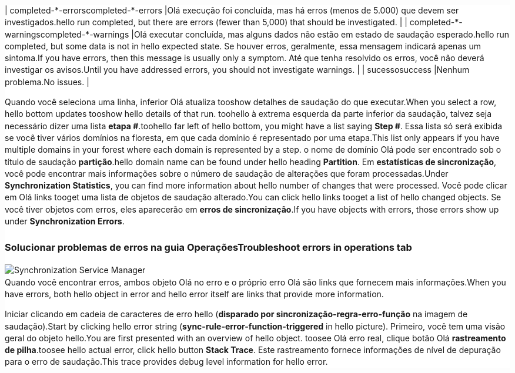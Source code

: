 | <span data-ttu-id="35613-131">completed-\*-errors</span><span class="sxs-lookup"><span data-stu-id="35613-131">completed-\*-errors</span></span> |<span data-ttu-id="35613-132">Olá execução foi concluída, mas há erros (menos de 5.000) que devem ser investigados.</span><span class="sxs-lookup"><span data-stu-id="35613-132">hello run completed, but there are errors (fewer than 5,000) that should be investigated.</span></span> |
| <span data-ttu-id="35613-133">completed-\*-warnings</span><span class="sxs-lookup"><span data-stu-id="35613-133">completed-\*-warnings</span></span> |<span data-ttu-id="35613-134">Olá executar concluída, mas alguns dados não estão em estado de saudação esperado.</span><span class="sxs-lookup"><span data-stu-id="35613-134">hello run completed, but some data is not in hello expected state.</span></span> <span data-ttu-id="35613-135">Se houver erros, geralmente, essa mensagem indicará apenas um sintoma.</span><span class="sxs-lookup"><span data-stu-id="35613-135">If you have errors, then this message is usually only a symptom.</span></span> <span data-ttu-id="35613-136">Até que tenha resolvido os erros, você não deverá investigar os avisos.</span><span class="sxs-lookup"><span data-stu-id="35613-136">Until you have addressed errors, you should not investigate warnings.</span></span> |
| <span data-ttu-id="35613-137">sucesso</span><span class="sxs-lookup"><span data-stu-id="35613-137">success</span></span> |<span data-ttu-id="35613-138">Nenhum problema.</span><span class="sxs-lookup"><span data-stu-id="35613-138">No issues.</span></span> |

<span data-ttu-id="35613-139">Quando você seleciona uma linha, inferior Olá atualiza tooshow detalhes de saudação do que executar.</span><span class="sxs-lookup"><span data-stu-id="35613-139">When you select a row, hello bottom updates tooshow hello details of that run.</span></span> <span data-ttu-id="35613-140">toohello à extrema esquerda da parte inferior da saudação, talvez seja necessário dizer uma lista **etapa #**.</span><span class="sxs-lookup"><span data-stu-id="35613-140">toohello far left of hello bottom, you might have a list saying **Step #**.</span></span> <span data-ttu-id="35613-141">Essa lista só será exibida se você tiver vários domínios na floresta, em que cada domínio é representado por uma etapa.</span><span class="sxs-lookup"><span data-stu-id="35613-141">This list only appears if you have multiple domains in your forest where each domain is represented by a step.</span></span> <span data-ttu-id="35613-142">o nome de domínio Olá pode ser encontrado sob o título de saudação **partição**.</span><span class="sxs-lookup"><span data-stu-id="35613-142">hello domain name can be found under hello heading **Partition**.</span></span> <span data-ttu-id="35613-143">Em **estatísticas de sincronização**, você pode encontrar mais informações sobre o número de saudação de alterações que foram processadas.</span><span class="sxs-lookup"><span data-stu-id="35613-143">Under **Synchronization Statistics**, you can find more information about hello number of changes that were processed.</span></span> <span data-ttu-id="35613-144">Você pode clicar em Olá links tooget uma lista de objetos de saudação alterado.</span><span class="sxs-lookup"><span data-stu-id="35613-144">You can click hello links tooget a list of hello changed objects.</span></span> <span data-ttu-id="35613-145">Se você tiver objetos com erros, eles aparecerão em **erros de sincronização**.</span><span class="sxs-lookup"><span data-stu-id="35613-145">If you have objects with errors, those errors show up under **Synchronization Errors**.</span></span>

### <a name="troubleshoot-errors-in-operations-tab"></a><span data-ttu-id="35613-146">Solucionar problemas de erros na guia Operações</span><span class="sxs-lookup"><span data-stu-id="35613-146">Troubleshoot errors in operations tab</span></span>
![Synchronization Service Manager](./media/active-directory-aadconnectsync-troubleshoot-object-not-syncing/errorsync.png)  
<span data-ttu-id="35613-148">Quando você encontrar erros, ambos objeto Olá no erro e o próprio erro Olá são links que fornecem mais informações.</span><span class="sxs-lookup"><span data-stu-id="35613-148">When you have errors, both hello object in error and hello error itself are links that provide more information.</span></span>

<span data-ttu-id="35613-149">Iniciar clicando em cadeia de caracteres de erro hello (**disparado por sincronização-regra-erro-função** na imagem de saudação).</span><span class="sxs-lookup"><span data-stu-id="35613-149">Start by clicking hello error string (**sync-rule-error-function-triggered** in hello picture).</span></span> <span data-ttu-id="35613-150">Primeiro, você tem uma visão geral do objeto hello.</span><span class="sxs-lookup"><span data-stu-id="35613-150">You are first presented with an overview of hello object.</span></span> <span data-ttu-id="35613-151">toosee Olá erro real, clique botão Olá **rastreamento de pilha**.</span><span class="sxs-lookup"><span data-stu-id="35613-151">toosee hello actual error, click hello button **Stack Trace**.</span></span> <span data-ttu-id="35613-152">Este rastreamento fornece informações de nível de depuração para o erro de saudação.</span><span class="sxs-lookup"><span data-stu-id="35613-152">This trace provides debug level information for hello error.</span></span>
